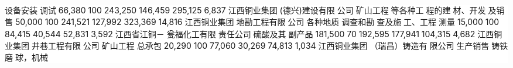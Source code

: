 设备安装
调试
66,380
100
243,250
146,459
295,125
6,837
江西铜业集团
(德兴)建设有限
公司
矿山工程
等各种工
程的建
材、开发
及销售
50,000
100
241,521
127,992
323,369
14,816
江西铜业集团
地勘工程有限
公司
各种地质
调查和勘
查及施
工、工程
测量
15,000
100
84,415
40,544
52,831
3,592
江西省江铜－
瓮福化工有限
责任公司
硫酸及其
副产品
181,500
70
192,595
177,941
104,315
4,682
江西铜业集团
井巷工程有限
公司
矿山工程
总承包
20,290
100
77,060
30,269
74,813
1,034
江西铜业集团
（瑞昌）铸造有
限公司
生产销售
铸铁磨
球，机械